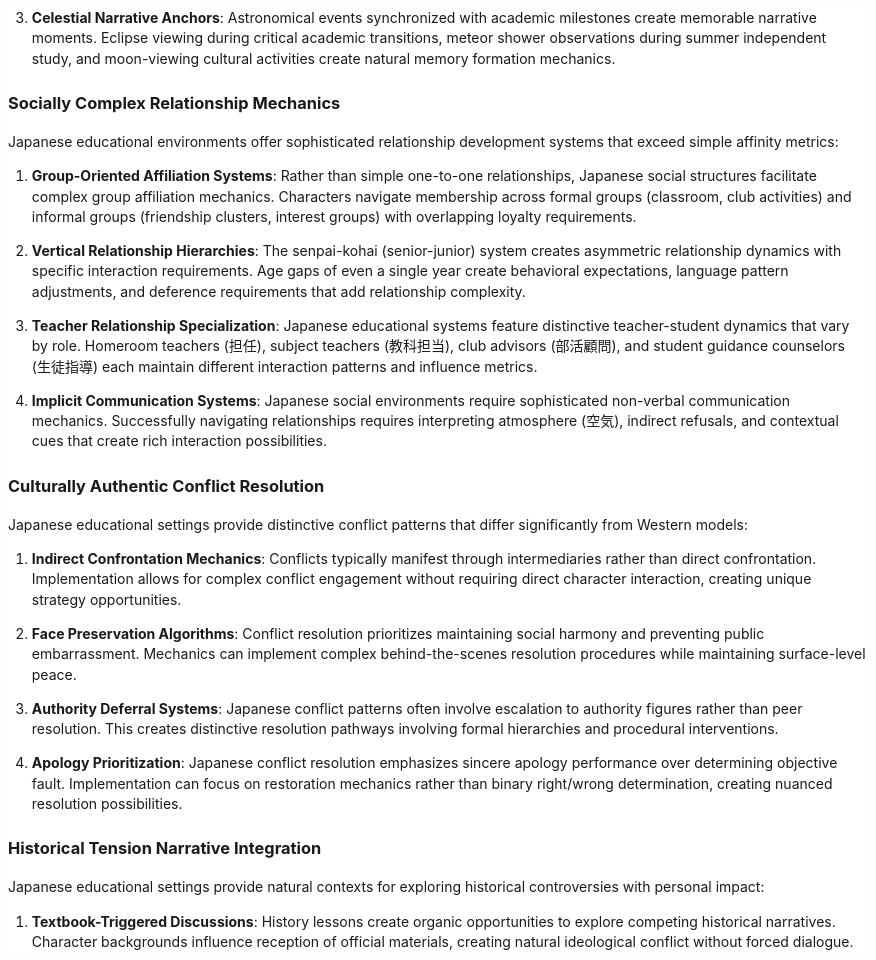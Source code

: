 3. **Celestial Narrative Anchors**: Astronomical events synchronized with academic milestones create memorable narrative moments. Eclipse viewing during critical academic transitions, meteor shower observations during summer independent study, and moon-viewing cultural activities create natural memory formation mechanics.

### Socially Complex Relationship Mechanics
Japanese educational environments offer sophisticated relationship development systems that exceed simple affinity metrics:

1. **Group-Oriented Affiliation Systems**: Rather than simple one-to-one relationships, Japanese social structures facilitate complex group affiliation mechanics. Characters navigate membership across formal groups (classroom, club activities) and informal groups (friendship clusters, interest groups) with overlapping loyalty requirements.

2. **Vertical Relationship Hierarchies**: The senpai-kohai (senior-junior) system creates asymmetric relationship dynamics with specific interaction requirements. Age gaps of even a single year create behavioral expectations, language pattern adjustments, and deference requirements that add relationship complexity.

3. **Teacher Relationship Specialization**: Japanese educational systems feature distinctive teacher-student dynamics that vary by role. Homeroom teachers (担任), subject teachers (教科担当), club advisors (部活顧問), and student guidance counselors (生徒指導) each maintain different interaction patterns and influence metrics.

4. **Implicit Communication Systems**: Japanese social environments require sophisticated non-verbal communication mechanics. Successfully navigating relationships requires interpreting atmosphere (空気), indirect refusals, and contextual cues that create rich interaction possibilities.

### Culturally Authentic Conflict Resolution
Japanese educational settings provide distinctive conflict patterns that differ significantly from Western models:

1. **Indirect Confrontation Mechanics**: Conflicts typically manifest through intermediaries rather than direct confrontation. Implementation allows for complex conflict engagement without requiring direct character interaction, creating unique strategy opportunities.

2. **Face Preservation Algorithms**: Conflict resolution prioritizes maintaining social harmony and preventing public embarrassment. Mechanics can implement complex behind-the-scenes resolution procedures while maintaining surface-level peace.

3. **Authority Deferral Systems**: Japanese conflict patterns often involve escalation to authority figures rather than peer resolution. This creates distinctive resolution pathways involving formal hierarchies and procedural interventions.

4. **Apology Prioritization**: Japanese conflict resolution emphasizes sincere apology performance over determining objective fault. Implementation can focus on restoration mechanics rather than binary right/wrong determination, creating nuanced resolution possibilities.

### Historical Tension Narrative Integration
Japanese educational settings provide natural contexts for exploring historical controversies with personal impact:

1. **Textbook-Triggered Discussions**: History lessons create organic opportunities to explore competing historical narratives. Character backgrounds influence reception of official materials, creating natural ideological conflict without forced dialogue.
